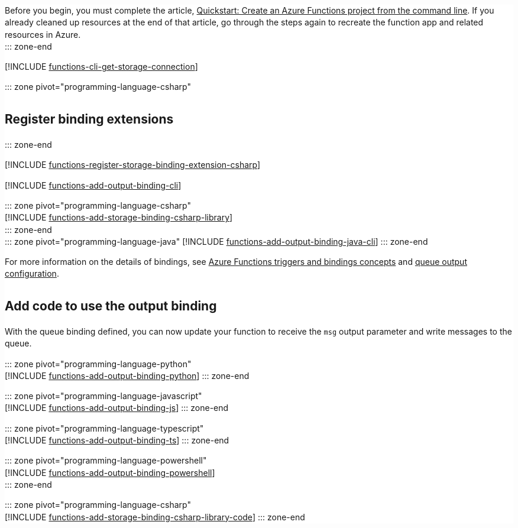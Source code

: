 Before you begin, you must complete the article, [Quickstart: Create an Azure Functions project from the command line](create-first-function-cli-powershell.md). If you already cleaned up resources at the end of that article, go through the steps again to recreate the function app and related resources in Azure.  
::: zone-end   

[!INCLUDE [functions-cli-get-storage-connection](../../includes/functions-cli-get-storage-connection.md)]

::: zone pivot="programming-language-csharp"  
## Register binding extensions
::: zone-end 

[!INCLUDE [functions-register-storage-binding-extension-csharp](../../includes/functions-register-storage-binding-extension-csharp.md)]

[!INCLUDE [functions-add-output-binding-cli](../../includes/functions-add-output-binding-cli.md)]

::: zone pivot="programming-language-csharp"  
[!INCLUDE [functions-add-storage-binding-csharp-library](../../includes/functions-add-storage-binding-csharp-library.md)]  
::: zone-end  
::: zone pivot="programming-language-java" 
[!INCLUDE [functions-add-output-binding-java-cli](../../includes/functions-add-output-binding-java-cli.md)]
::: zone-end   

For more information on the details of bindings, see [Azure Functions triggers and bindings concepts](functions-triggers-bindings.md) and [queue output configuration](functions-bindings-storage-queue-output.md#configuration).

## Add code to use the output binding

With the queue binding defined, you can now update your function to receive the `msg` output parameter and write messages to the queue.

::: zone pivot="programming-language-python"     
[!INCLUDE [functions-add-output-binding-python](../../includes/functions-add-storage-binding-python-v2.md)]
::: zone-end  

::: zone pivot="programming-language-javascript"  
[!INCLUDE [functions-add-output-binding-js](../../includes/functions-add-output-binding-js.md)]
::: zone-end  

::: zone pivot="programming-language-typescript"  
[!INCLUDE [functions-add-output-binding-ts](../../includes/functions-add-output-binding-ts.md)]
::: zone-end  

::: zone pivot="programming-language-powershell"  
[!INCLUDE [functions-add-output-binding-powershell](../../includes/functions-add-output-binding-powershell.md)]  
::: zone-end

::: zone pivot="programming-language-csharp"  
[!INCLUDE [functions-add-storage-binding-csharp-library-code](../../includes/functions-add-storage-binding-csharp-library-code.md)]
::: zone-end 
